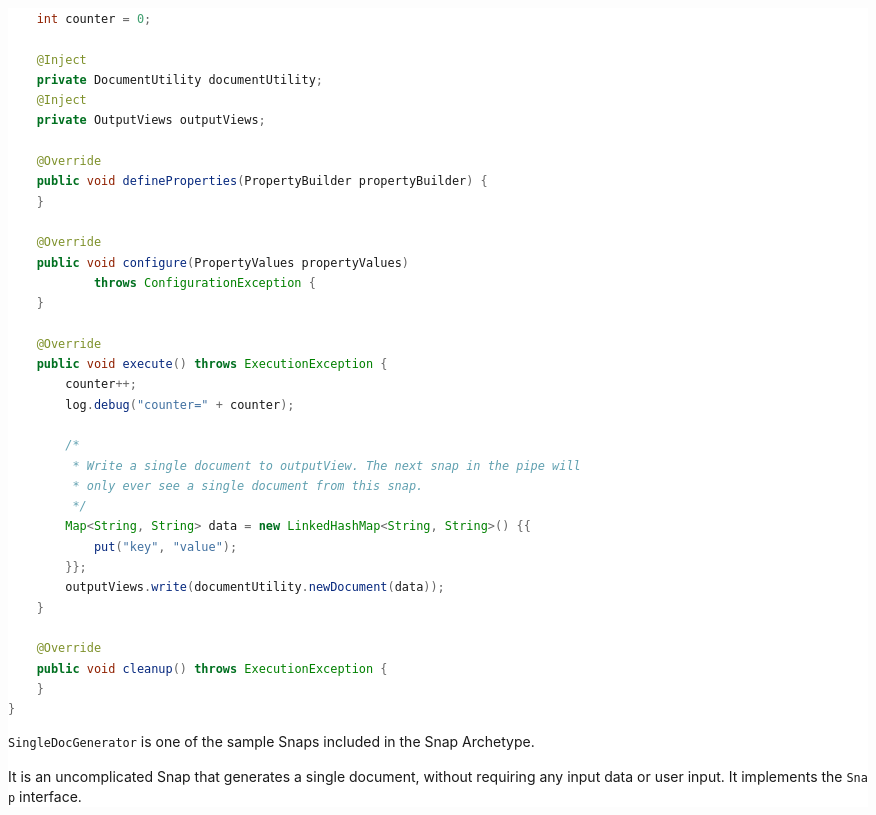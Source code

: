 ```java
    int counter = 0;
    
    @Inject
    private DocumentUtility documentUtility;
    @Inject
    private OutputViews outputViews;

    @Override
    public void defineProperties(PropertyBuilder propertyBuilder) {
    }

    @Override
    public void configure(PropertyValues propertyValues)
            throws ConfigurationException {
    }

    @Override
    public void execute() throws ExecutionException {
        counter++;
        log.debug("counter=" + counter);

        /*
         * Write a single document to outputView. The next snap in the pipe will
         * only ever see a single document from this snap.
         */
        Map<String, String> data = new LinkedHashMap<String, String>() {{
            put("key", "value");
        }};
        outputViews.write(documentUtility.newDocument(data));
    }

    @Override
    public void cleanup() throws ExecutionException {
    }
}
```

`SingleDocGenerator` is one of the sample Snaps included in the Snap Archetype. 

It is an uncomplicated Snap that generates a single document, without requiring any input data or user input. It implements the `Snap` interface.
